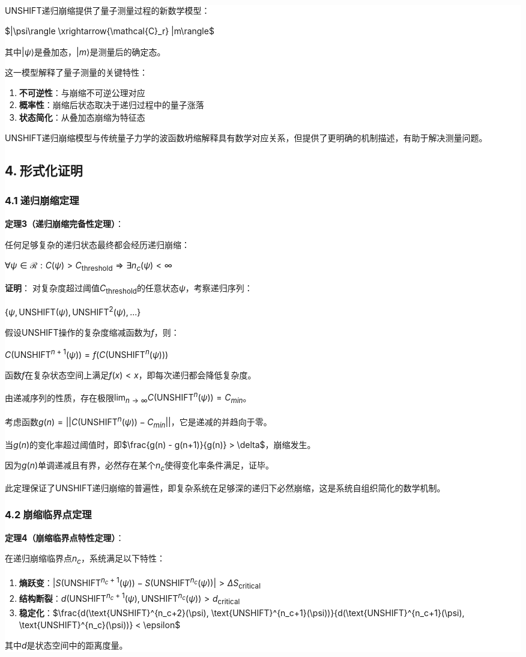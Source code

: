 UNSHIFT递归崩缩提供了量子测量过程的新数学模型：

$`|\psi\rangle \xrightarrow{\mathcal{C}_r} |m\rangle`$

其中$`|\psi\rangle`$是叠加态，$`|m\rangle`$是测量后的确定态。

这一模型解释了量子测量的关键特性：

1. **不可逆性**：与崩缩不可逆公理对应
2. **概率性**：崩缩后状态取决于递归过程中的量子涨落
3. **状态简化**：从叠加态崩缩为特征态

UNSHIFT递归崩缩模型与传统量子力学的波函数坍缩解释具有数学对应关系，但提供了更明确的机制描述，有助于解决测量问题。

## 4. 形式化证明

### 4.1 递归崩缩定理

**定理3（递归崩缩完备性定理）**：

任何足够复杂的递归状态最终都会经历递归崩缩：

$`\forall \psi \in \mathcal{R}: C(\psi) > C_{\text{threshold}} \Rightarrow \exists n_c(\psi) < \infty`$

**证明**：
对复杂度超过阈值$`C_{\text{threshold}}`$的任意状态$`\psi`$，考察递归序列：

$`\{\psi, \text{UNSHIFT}(\psi), \text{UNSHIFT}^2(\psi), ...\}`$

假设UNSHIFT操作的复杂度缩减函数为$`f`$，则：

$`C(\text{UNSHIFT}^{n+1}(\psi)) = f(C(\text{UNSHIFT}^n(\psi)))`$

函数$`f`$在复杂状态空间上满足$`f(x) < x`$，即每次递归都会降低复杂度。

由递减序列的性质，存在极限$`\lim_{n \to \infty} C(\text{UNSHIFT}^n(\psi)) = C_{min}`$。

考虑函数$`g(n) = ||C(\text{UNSHIFT}^n(\psi)) - C_{min}||`$，它是递减的并趋向于零。

当$`g(n)`$的变化率超过阈值时，即$`\frac{g(n) - g(n+1)}{g(n)} > \delta`$，崩缩发生。

因为$`g(n)`$单调递减且有界，必然存在某个$`n_c`$使得变化率条件满足，证毕。

此定理保证了UNSHIFT递归崩缩的普遍性，即复杂系统在足够深的递归下必然崩缩，这是系统自组织简化的数学机制。

### 4.2 崩缩临界点定理

**定理4（崩缩临界点特性定理）**：

在递归崩缩临界点$`n_c`$，系统满足以下特性：

1. **熵跃变**：$`|S(\text{UNSHIFT}^{n_c+1}(\psi)) - S(\text{UNSHIFT}^{n_c}(\psi))| > \Delta S_{\text{critical}}`$
2. **结构断裂**：$`d(\text{UNSHIFT}^{n_c+1}(\psi), \text{UNSHIFT}^{n_c}(\psi)) > d_{\text{critical}}`$
3. **稳定化**：$`\frac{d(\text{UNSHIFT}^{n_c+2}(\psi), \text{UNSHIFT}^{n_c+1}(\psi))}{d(\text{UNSHIFT}^{n_c+1}(\psi), \text{UNSHIFT}^{n_c}(\psi))} < \epsilon`$

其中$`d`$是状态空间中的距离度量。
